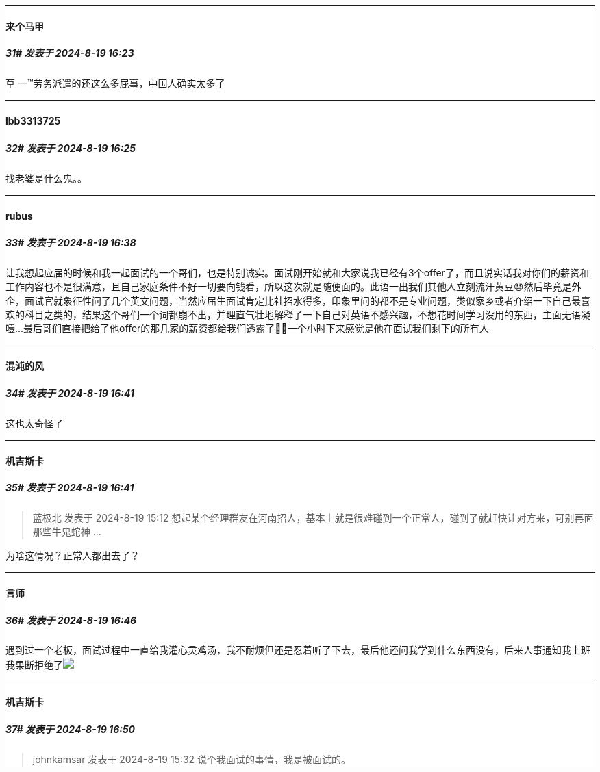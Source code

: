 *****

####  来个马甲  
##### 31#       发表于 2024-8-19 16:23

草 一™劳务派遣的还这么多屁事，中国人确实太多了

*****

####  lbb3313725  
##### 32#       发表于 2024-8-19 16:25

找老婆是什么鬼。。

*****

####  rubus  
##### 33#       发表于 2024-8-19 16:38

让我想起应届的时候和我一起面试的一个哥们，也是特别诚实。面试刚开始就和大家说我已经有3个offer了，而且说实话我对你们的薪资和工作内容也不是很满意，且自己家庭条件不好一切要向钱看，所以这次就是随便面的。此语一出我们其他人立刻流汗黄豆😓然后毕竟是外企，面试官就象征性问了几个英文问题，当然应届生面试肯定比社招水得多，印象里问的都不是专业问题，类似家乡或者介绍一下自己最喜欢的科目之类的，结果这个哥们一个词都崩不出，并理直气壮地解释了一下自己对英语不感兴趣，不想花时间学习没用的东西，主面无语凝噎...最后哥们直接把给了他offer的那几家的薪资都给我们透露了🐂🍺一个小时下来感觉是他在面试我们剩下的所有人

*****

####  混沌的风  
##### 34#       发表于 2024-8-19 16:41

这也太奇怪了

*****

####  机吉斯卡  
##### 35#       发表于 2024-8-19 16:41

<blockquote>蓝极北 发表于 2024-8-19 15:12
想起某个经理群友在河南招人，基本上就是很难碰到一个正常人，碰到了就赶快让对方来，可别再面那些牛鬼蛇神 ...</blockquote>
为啥这情况？正常人都出去了？

*****

####  言师  
##### 36#       发表于 2024-8-19 16:46

遇到过一个老板，面试过程中一直给我灌心灵鸡汤，我不耐烦但还是忍着听了下去，最后他还问我学到什么东西没有，后来人事通知我上班我果断拒绝了<img src="https://static.saraba1st.com/image/smiley/face2017/163.png" referrerpolicy="no-referrer">

*****

####  机吉斯卡  
##### 37#       发表于 2024-8-19 16:50

<blockquote>johnkamsar 发表于 2024-8-19 15:32
说个我面试的事情，我是被面试的。
